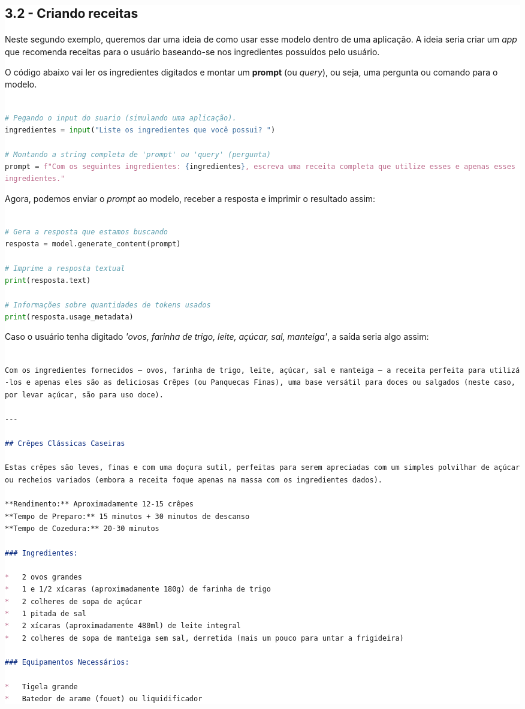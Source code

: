 ## 3.2 - Criando receitas

Neste segundo exemplo, queremos dar uma ideia de como usar esse modelo dentro de uma aplicação. A ideia seria criar um  _app_  que recomenda receitas para o usuário baseando-se nos ingredientes possuídos pelo usuário.

O código abaixo vai ler os ingredientes digitados e montar um  **prompt**  (ou  _query_), ou seja, uma pergunta ou comando para o modelo.

```py

# Pegando o input do suario (simulando uma aplicação).
ingredientes = input("Liste os ingredientes que você possui? ")

# Montando a string completa de 'prompt' ou 'query' (pergunta)
prompt = f"Com os seguintes ingredientes: {ingredientes}, escreva uma receita completa que utilize esses e apenas esses ingredientes."
```

Agora, podemos enviar o  _prompt_  ao modelo, receber a resposta e imprimir o resultado assim:

```py

# Gera a resposta que estamos buscando
resposta = model.generate_content(prompt)

# Imprime a resposta textual
print(resposta.text) 

# Informações sobre quantidades de tokens usados
print(resposta.usage_metadata) 
```

Caso o usuário tenha digitado  *'ovos, farinha de trigo, leite, açúcar, sal, manteiga'*, a saída seria algo assim:

```markdown

Com os ingredientes fornecidos – ovos, farinha de trigo, leite, açúcar, sal e manteiga – a receita perfeita para utilizá-los e apenas eles são as deliciosas Crêpes (ou Panquecas Finas), uma base versátil para doces ou salgados (neste caso, por levar açúcar, são para uso doce).

---

## Crêpes Clássicas Caseiras

Estas crêpes são leves, finas e com uma doçura sutil, perfeitas para serem apreciadas com um simples polvilhar de açúcar ou recheios variados (embora a receita foque apenas na massa com os ingredientes dados).

**Rendimento:** Aproximadamente 12-15 crêpes
**Tempo de Preparo:** 15 minutos + 30 minutos de descanso
**Tempo de Cozedura:** 20-30 minutos

### Ingredientes:

*   2 ovos grandes
*   1 e 1/2 xícaras (aproximadamente 180g) de farinha de trigo
*   2 colheres de sopa de açúcar
*   1 pitada de sal
*   2 xícaras (aproximadamente 480ml) de leite integral
*   2 colheres de sopa de manteiga sem sal, derretida (mais um pouco para untar a frigideira)

### Equipamentos Necessários:

*   Tigela grande
*   Batedor de arame (fouet) ou liquidificador
```